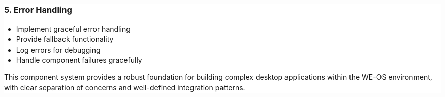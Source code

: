 ### 5. Error Handling
- Implement graceful error handling
- Provide fallback functionality
- Log errors for debugging
- Handle component failures gracefully

This component system provides a robust foundation for building complex desktop applications within the WE-OS environment, with clear separation of concerns and well-defined integration patterns.